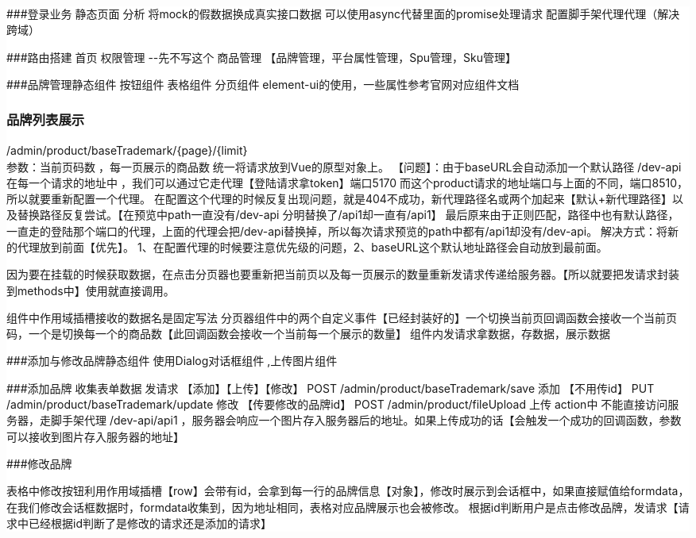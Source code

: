
###登录业务
静态页面
分析
将mock的假数据换成真实接口数据
可以使用async代替里面的promise处理请求
配置脚手架代理代理（解决跨域）

###路由搭建
首页
权限管理 --先不写这个
商品管理 【品牌管理，平台属性管理，Spu管理，Sku管理】

###品牌管理静态组件
按钮组件
表格组件
分页组件
element-ui的使用，一些属性参考官网对应组件文档

### 品牌列表展示
/admin/product/baseTrademark/{page}/{limit}  
参数：当前页码数 ，每一页展示的商品数
统一将请求放到Vue的原型对象上。
【问题】：由于baseURL会自动添加一个默认路径 /dev-api在每一个请求的地址中 ，我们可以通过它走代理【登陆请求拿token】端口5170
而这个product请求的地址端口与上面的不同，端口8510，所以就要重新配置一个代理。
在配置这个代理的时候反复出现问题，就是404不成功，新代理路径名或两个加起来【默认+新代理路径】以及替换路径反复尝试。【在预览中path一直没有/dev-api 分明替换了/api1却一直有/api1】
最后原来由于正则匹配，路径中也有默认路径，一直走的登陆那个端口的代理，上面的代理会把/dev-api替换掉，所以每次请求预览的path中都有/api1却没有/dev-api。
解决方式：将新的代理放到前面【优先】。
1、在配置代理的时候要注意优先级的问题，2、baseURL这个默认地址路径会自动放到最前面。


因为要在挂载的时候获取数据，在点击分页器也要重新把当前页以及每一页展示的数量重新发请求传递给服务器。【所以就要把发请求封装到methods中】使用就直接调用。

组件中作用域插槽接收的数据名是固定写法
分页器组件中的两个自定义事件【已经封装好的】一个切换当前页回调函数会接收一个当前页码，一个是切换每一个的商品数【此回调函数会接收一个当前每一个展示的数量】
组件内发请求拿数据，存数据，展示数据


###添加与修改品牌静态组件
使用Dialog对话框组件  ,上传图片组件
 
###添加品牌
收集表单数据
发请求 【添加】【上传】【修改】
POST /admin/product/baseTrademark/save  添加 【不用传id】
PUT /admin/product/baseTrademark/update  修改  【传要修改的品牌id】
POST /admin/product/fileUpload  上传   action中 不能直接访问服务器，走脚手架代理 /dev-api/api1  ，服务器会响应一个图片存入服务器后的地址。如果上传成功的话【会触发一个成功的回调函数，参数可以接收到图片存入服务器的地址】

###修改品牌

表格中修改按钮利用作用域插槽【row】会带有id，会拿到每一行的品牌信息【对象】，修改时展示到会话框中，如果直接赋值给formdata，在我们修改会话框数据时，formdata收集到，因为地址相同，表格对应品牌展示也会被修改。
根据id判断用户是点击修改品牌，发请求【请求中已经根据id判断了是修改的请求还是添加的请求】
